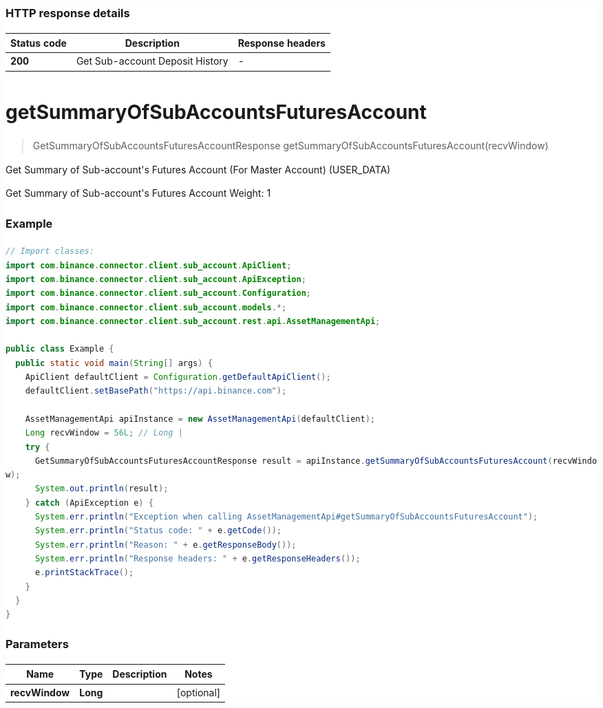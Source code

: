 ### HTTP response details
| Status code | Description | Response headers |
|-------------|-------------|------------------|
| **200** | Get Sub-account Deposit History |  -  |

<a id="getSummaryOfSubAccountsFuturesAccount"></a>
# **getSummaryOfSubAccountsFuturesAccount**
> GetSummaryOfSubAccountsFuturesAccountResponse getSummaryOfSubAccountsFuturesAccount(recvWindow)

Get Summary of Sub-account&#39;s Futures Account (For Master Account) (USER_DATA)

Get Summary of Sub-account&#39;s Futures Account  Weight: 1

### Example
```java
// Import classes:
import com.binance.connector.client.sub_account.ApiClient;
import com.binance.connector.client.sub_account.ApiException;
import com.binance.connector.client.sub_account.Configuration;
import com.binance.connector.client.sub_account.models.*;
import com.binance.connector.client.sub_account.rest.api.AssetManagementApi;

public class Example {
  public static void main(String[] args) {
    ApiClient defaultClient = Configuration.getDefaultApiClient();
    defaultClient.setBasePath("https://api.binance.com");

    AssetManagementApi apiInstance = new AssetManagementApi(defaultClient);
    Long recvWindow = 56L; // Long | 
    try {
      GetSummaryOfSubAccountsFuturesAccountResponse result = apiInstance.getSummaryOfSubAccountsFuturesAccount(recvWindow);
      System.out.println(result);
    } catch (ApiException e) {
      System.err.println("Exception when calling AssetManagementApi#getSummaryOfSubAccountsFuturesAccount");
      System.err.println("Status code: " + e.getCode());
      System.err.println("Reason: " + e.getResponseBody());
      System.err.println("Response headers: " + e.getResponseHeaders());
      e.printStackTrace();
    }
  }
}
```

### Parameters

| Name | Type | Description  | Notes |
|------------- | ------------- | ------------- | -------------|
| **recvWindow** | **Long**|  | [optional] |
